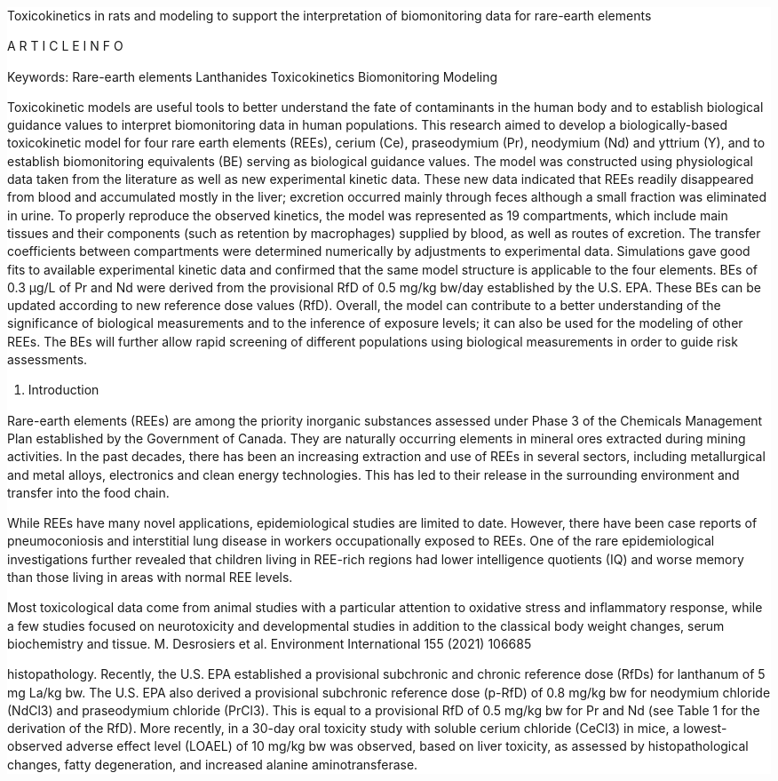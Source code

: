 Toxicokinetics in rats and modeling to support the interpretation of biomonitoring data for rare-earth elements

A R T I C L E I N F O

Keywords:
Rare-earth elements
Lanthanides
Toxicokinetics
Biomonitoring
Modeling

Toxicokinetic models are useful tools to better understand the fate of contaminants in the human body and to establish biological guidance values to interpret biomonitoring data in human populations. This research aimed to develop a biologically-based toxicokinetic model for four rare earth elements (REEs), cerium (Ce), praseodymium (Pr), neodymium (Nd) and yttrium (Y), and to establish biomonitoring equivalents (BE) serving as biological guidance values. The model was constructed using physiological data taken from the literature as well as new experimental kinetic data. These new data indicated that REEs readily disappeared from blood and accumulated mostly in the liver; excretion occurred mainly through feces although a small fraction was eliminated in urine. To properly reproduce the observed kinetics, the model was represented as 19 compartments, which include main tissues and their components (such as retention by macrophages) supplied by blood, as well as routes of excretion. The transfer coefficients between compartments were determined numerically by adjustments to experimental data. Simulations gave good fits to available experimental kinetic data and confirmed that the same model structure is applicable to the four elements. BEs of 0.3 μg/L of Pr and Nd were derived from the provisional RfD of 0.5 mg/kg bw/day established by the U.S. EPA. These BEs can be updated according to new reference dose values (RfD). Overall, the model can contribute to a better understanding of the significance of biological measurements and to the inference of exposure levels; it can also be used for the modeling of other REEs. The BEs will further allow rapid screening of different populations using biological measurements in order to guide risk assessments.

1. Introduction

Rare-earth elements (REEs) are among the priority inorganic substances assessed under Phase 3 of the Chemicals Management Plan established by the Government of Canada. They are naturally occurring elements in mineral ores extracted during mining activities. In the past decades, there has been an increasing extraction and use of REEs in several sectors, including metallurgical and metal alloys, electronics and clean energy technologies. This has led to their release in the surrounding environment and transfer into the food chain.

While REEs have many novel applications, epidemiological studies are limited to date. However, there have been case reports of pneumoconiosis and interstitial lung disease in workers occupationally exposed to REEs. One of the rare epidemiological investigations further revealed that children living in REE-rich regions had lower intelligence quotients (IQ) and worse memory than those living in areas with normal REE levels.

Most toxicological data come from animal studies with a particular attention to oxidative stress and inflammatory response, while a few studies focused on neurotoxicity and developmental studies in addition to the classical body weight changes, serum biochemistry and tissue. M. Desrosiers et al.
Environment International 155 (2021) 106685

histopathology. Recently, the U.S. EPA established a provisional subchronic and chronic reference dose (RfDs) for lanthanum of 5 mg La/kg bw. The U.S. EPA also derived a provisional subchronic reference dose (p-RfD) of 0.8 mg/kg bw for neodymium chloride (NdCl3) and praseodymium chloride (PrCl3). This is equal to a provisional RfD of 0.5 mg/kg bw for Pr and Nd (see Table 1 for the derivation of the RfD). More recently, in a 30-day oral toxicity study with soluble cerium chloride (CeCl3) in mice, a lowest-observed adverse effect level (LOAEL) of 10 mg/kg bw was observed, based on liver toxicity, as assessed by histopathological changes, fatty degeneration, and increased alanine aminotransferase.
